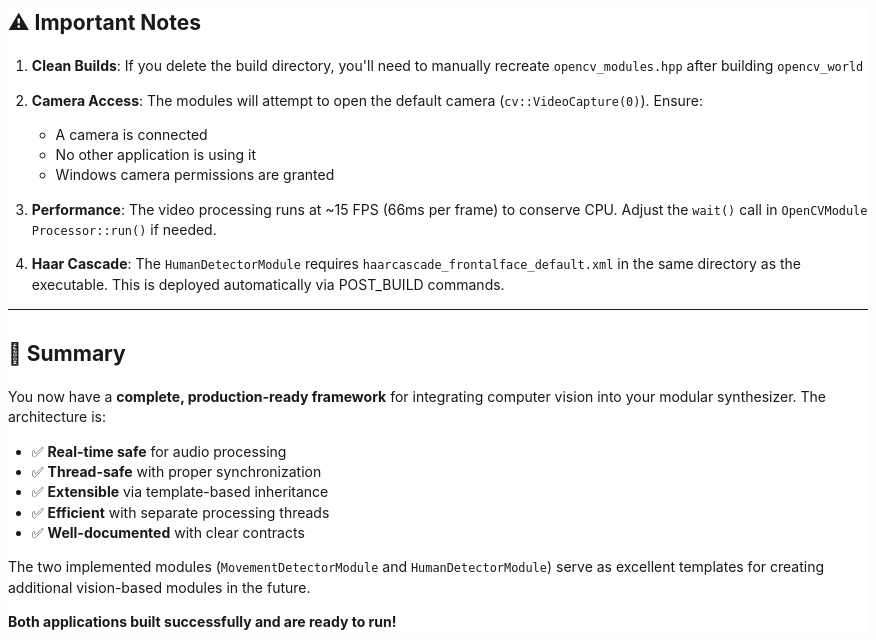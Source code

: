
## ⚠️ Important Notes

1. **Clean Builds**: If you delete the build directory, you'll need to manually recreate `opencv_modules.hpp` after building `opencv_world`

2. **Camera Access**: The modules will attempt to open the default camera (`cv::VideoCapture(0)`). Ensure:
   - A camera is connected
   - No other application is using it
   - Windows camera permissions are granted

3. **Performance**: The video processing runs at ~15 FPS (66ms per frame) to conserve CPU. Adjust the `wait()` call in `OpenCVModuleProcessor::run()` if needed.

4. **Haar Cascade**: The `HumanDetectorModule` requires `haarcascade_frontalface_default.xml` in the same directory as the executable. This is deployed automatically via POST_BUILD commands.

---

## 🎯 Summary

You now have a **complete, production-ready framework** for integrating computer vision into your modular synthesizer. The architecture is:

- ✅ **Real-time safe** for audio processing
- ✅ **Thread-safe** with proper synchronization
- ✅ **Extensible** via template-based inheritance
- ✅ **Efficient** with separate processing threads
- ✅ **Well-documented** with clear contracts

The two implemented modules (`MovementDetectorModule` and `HumanDetectorModule`) serve as excellent templates for creating additional vision-based modules in the future.

**Both applications built successfully and are ready to run!**

